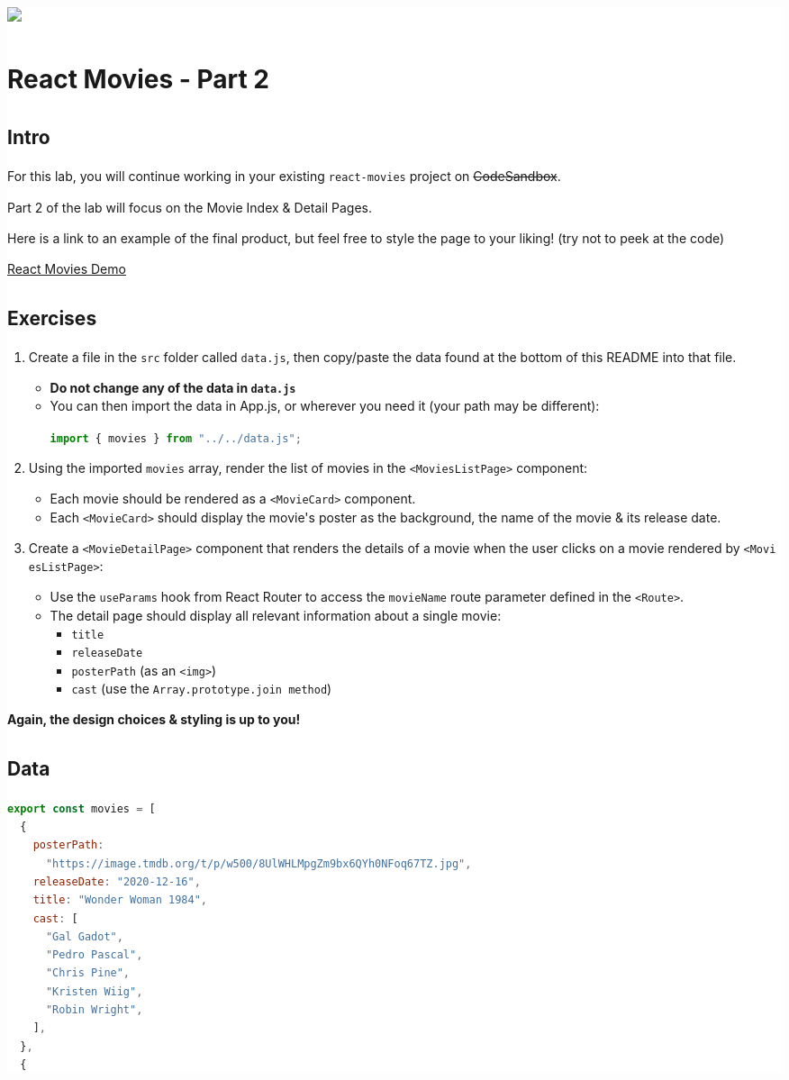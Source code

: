 <img src="https://images.unsplash.com/photo-1542204165-65bf26472b9b?ixid=MnwxMjA3fDB8MHxwaG90by1wYWdlfHx8fGVufDB8fHx8&ixlib=rb-1.2.1&auto=format&fit=crop&w=1267&q=80">

# React Movies - Part 2

## Intro

For this lab, you will continue working in your existing `react-movies` project on <del>CodeSandbox</del>.

Part 2 of the lab will focus on the Movie Index & Detail Pages.

Here is a link to an example of the final product, but feel free to style the page to your liking! (try not to peek at the code)

[React Movies Demo](https://2i5en.csb.app/)

## Exercises

1. Create a file in the `src` folder called `data.js`, then copy/paste the data found at the bottom of this README into that file.

   - **Do not change any of the data in `data.js`**
   - You can then import the data in App.js, or wherever you need it (your path may be different):
     ```js
     import { movies } from "../../data.js";
     ```

2. Using the imported `movies` array, render the list of movies in the `<MoviesListPage>` component:

   - Each movie should be rendered as a `<MovieCard>` component.
   - Each `<MovieCard>` should display the movie's poster as the background, the name of the movie & its release date.

3. Create a `<MovieDetailPage>` component that renders the details of a movie when the user clicks on a movie rendered by `<MoviesListPage>`:
   - Use the `useParams` hook from React Router to access the `movieName` route parameter defined in the `<Route>`.
   - The detail page should display all relevant information about a single movie:
     - `title`
     - `releaseDate`
     - `posterPath` (as an `<img>`)
     - `cast` (use the `Array.prototype.join method`)

**Again, the design choices & styling is up to you!**

## Data

```js
export const movies = [
  {
    posterPath:
      "https://image.tmdb.org/t/p/w500/8UlWHLMpgZm9bx6QYh0NFoq67TZ.jpg",
    releaseDate: "2020-12-16",
    title: "Wonder Woman 1984",
    cast: [
      "Gal Gadot",
      "Pedro Pascal",
      "Chris Pine",
      "Kristen Wiig",
      "Robin Wright",
    ],
  },
  {
```